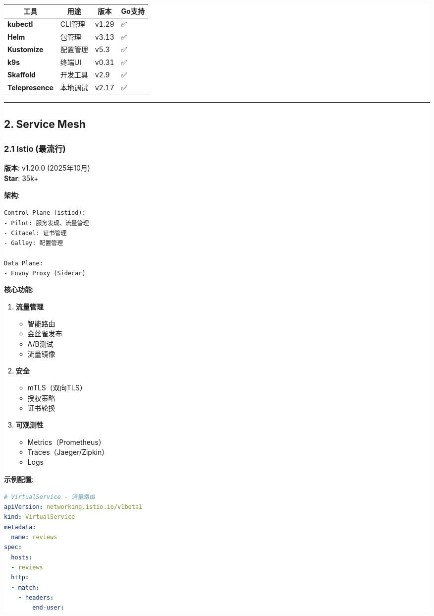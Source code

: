 | 工具 | 用途 | 版本 | Go支持 |
|------|------|------|--------|
| **kubectl** | CLI管理 | v1.29 | ✅ |
| **Helm** | 包管理 | v3.13 | ✅ |
| **Kustomize** | 配置管理 | v5.3 | ✅ |
| **k9s** | 终端UI | v0.31 | ✅ |
| **Skaffold** | 开发工具 | v2.9 | ✅ |
| **Telepresence** | 本地调试 | v2.17 | ✅ |

---

## 2. Service Mesh

### 2.1 Istio (最流行)

**版本**: v1.20.0 (2025年10月)  
**Star**: 35k+

**架构**:

```text
Control Plane (istiod):
- Pilot: 服务发现、流量管理
- Citadel: 证书管理
- Galley: 配置管理

Data Plane:
- Envoy Proxy (Sidecar)
```

**核心功能**:

1. **流量管理**
   - 智能路由
   - 金丝雀发布
   - A/B测试
   - 流量镜像

2. **安全**
   - mTLS（双向TLS）
   - 授权策略
   - 证书轮换

3. **可观测性**
   - Metrics（Prometheus）
   - Traces（Jaeger/Zipkin）
   - Logs

**示例配置**:

```yaml
# VirtualService - 流量路由
apiVersion: networking.istio.io/v1beta1
kind: VirtualService
metadata:
  name: reviews
spec:
  hosts:
  - reviews
  http:
  - match:
    - headers:
        end-user:
```